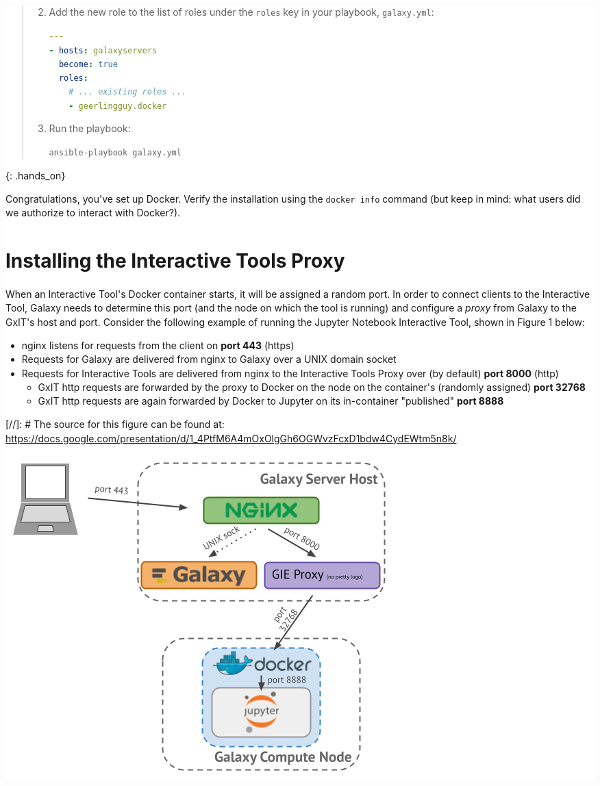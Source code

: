 >
> 2. Add the new role to the list of roles under the `roles` key in your playbook, `galaxy.yml`:
>
>    ```yaml
>    ---
>    - hosts: galaxyservers
>      become: true
>      roles:
>        # ... existing roles ...
>        - geerlingguy.docker
>    ```
>
> 3. Run the playbook:
>
>    ```
>    ansible-playbook galaxy.yml
>    ```
{: .hands_on}

Congratulations, you've set up Docker. Verify the installation using the `docker info` command (but keep in mind: what users did we authorize to interact with Docker?).

# Installing the Interactive Tools Proxy

When an Interactive Tool's Docker container starts, it will be assigned a random port. In order to connect clients to the Interactive Tool, Galaxy needs to determine this port (and the node on which the tool is running) and configure a *proxy* from Galaxy to the GxIT's host and port. Consider the following example of running the Jupyter Notebook Interactive Tool, shown in Figure 1 below:

- nginx listens for requests from the client on **port 443** (https)
- Requests for Galaxy are delivered from nginx to Galaxy over a UNIX domain socket
- Requests for Interactive Tools are delivered from nginx to the Interactive Tools Proxy over (by default) **port 8000** (http)
  - GxIT http requests are forwarded by the proxy to Docker on the node on the container's (randomly assigned) **port 32768**
  - GxIT http requests are again forwarded by Docker to Jupyter on its in-container "published" **port 8888**

[//]: # The source for this figure can be found at: https://docs.google.com/presentation/d/1_4PtfM6A4mOxOlgGh6OGWvzFcxD1bdw4CydEWtm5n8k/

![Galaxy Interactive Tools Proxy Diagram](../../images/interactive-tools/gxit-proxy-diagram.png "Galaxy Interactive Tools Proxy Diagram")


[galaxy-release-notes]: https://docs.galaxyproject.org/en/master/releases/index.html
[galaxy-docs-interactivetools]: https://docs.galaxyproject.org/en/master/admin/special_topics/interactivetools.html
[wildcard-cert]: https://en.wikipedia.org/wiki/Wildcard_certificate
[lets-encrypt]: https://letsencrypt.org/
[gat]: https://github.com/galaxyproject/dagobah-training
[lets-encrypt-faq]: https://letsencrypt.org/docs/faq/
[ddns]: https://en.wikipedia.org/wiki/Dynamic_DNS
[certbot-dns-plugins]: https://certbot.eff.org/docs/using.html#dns-plugins
[san]: https://en.wikipedia.org/wiki/Subject_Alternative_Name
[jupyter]: https://jupyter.org/
[gie-docs]: https://docs.galaxyproject.org/en/release_19.09/admin/special_topics/interactive_environments.html
[geerlingguy-docker]: https://galaxy.ansible.com/geerlingguy/docker
[geerlingguy]: https://galaxy.ansible.com/geerlingguy
[geerlingguy-docker-readme]: https://github.com/geerlingguy/ansible-role-docker/blob/master/README.md
[geerlingguy-docker-defaults]: https://github.com/geerlingguy/ansible-role-docker/blob/master/defaults/main.yml
[nodejs]: https://nodejs.org/
[usegalaxy_eu-gie_proxy]: https://galaxy.ansible.com/usegalaxy_eu/gie_proxy
[usegalaxy_eu-gie_proxy-readme]: https://github.com/usegalaxy-eu/ansible-gie-proxy/blob/master/README.md
[usegalaxy_eu-gie_proxy-defaults]: https://github.com/usegalaxy-eu/ansible-gie-proxy/blob/master/defaults/main.yml
[nodeenv]: https://github.com/ekalinin/nodeenv
[path-based_interactive_tools]: https://docs.galaxyproject.org/en/master/admin/special_topics/interactivetools.html#path-based-interactivetools
[tool-conf-gxits]: https://github.com/galaxyproject/galaxy/blob/9d788cb144a18570e7e5e948ac1f7bc04fec4e75/lib/galaxy/config/sample/tool_conf.xml.sample#L126
[galaxy-role]: https://github.com/galaxyproject/ansible-galaxy
[ethercalc]: https://ethercalc.net/
[ethercalc-docker-image]: https://hub.docker.com/r/shiltemann/ethercalc-galaxy-ie
[job-conf-docker]: https://github.com/galaxyproject/galaxy/blob/6622ad1acb91866febb3d2f229de7cfb8af3a9f6/lib/galaxy/config/sample/job_conf.xml.sample_advanced#L410
[ethercalc-tool-wrapper]: https://github.com/galaxyproject/galaxy/blob/6622ad1acb91866febb3d2f229de7cfb8af3a9f6/tools/interactive/interactivetool_ethercalc.xml
[1-tabular]: https://raw.githubusercontent.com/galaxyproject/galaxy/release_20.01/test-data/1.tabular
[pulsar]: https://github.com/galaxyproject/pulsar
[job-conf-pulsar-embedded]: https://github.com/galaxyproject/galaxy/blob/6622ad1acb91866febb3d2f229de7cfb8af3a9f6/lib/galaxy/config/sample/job_conf.xml.sample_advanced#L106
[sqlite_situations_where_a_client_server_rdbms_may_work_better]: https://www.sqlite.org/whentouse.html#situations_where_a_client_server_rdbms_may_work_better